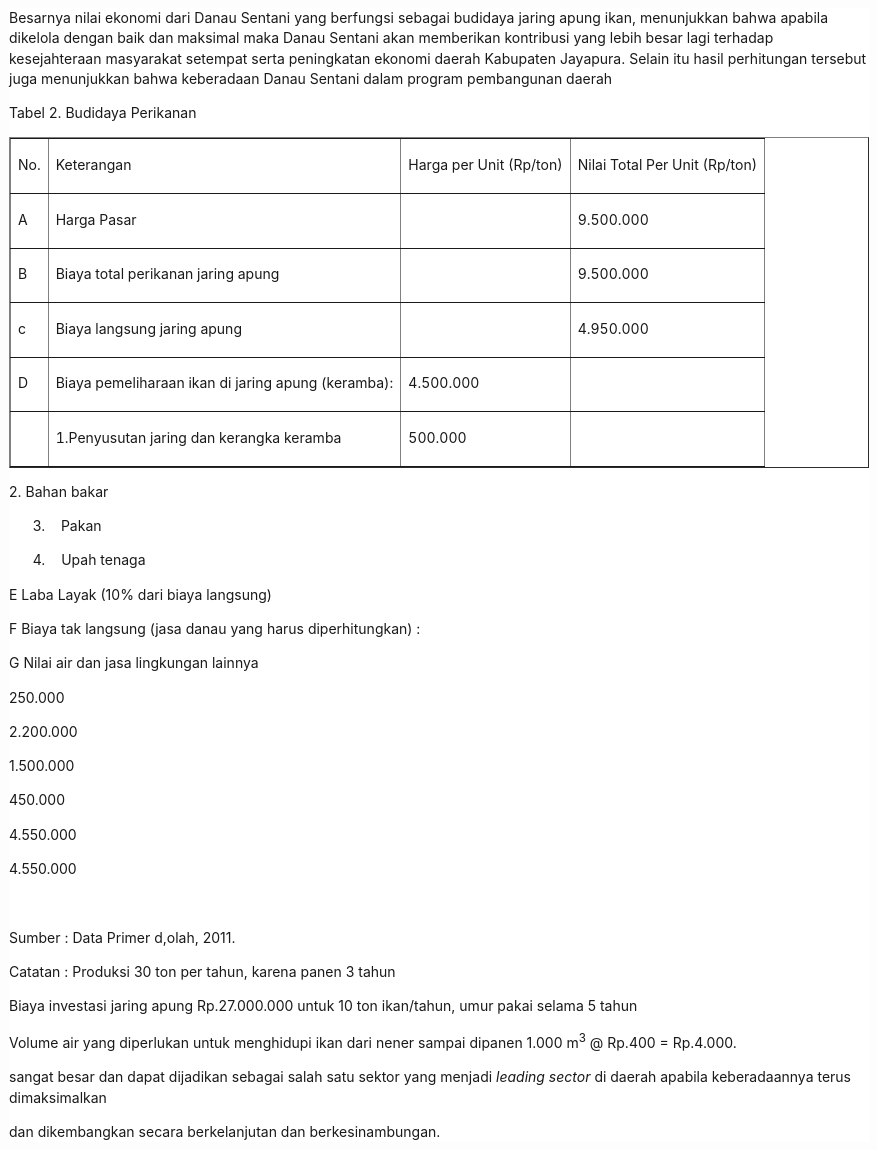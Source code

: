 <p><span class="font5">Besarnya nilai ekonomi dari Danau Sentani yang berfungsi sebagai budidaya jaring apung ikan, menunjukkan bahwa apabila dikelola dengan baik dan maksimal maka Danau Sentani akan memberikan kontribusi yang lebih besar lagi terhadap kesejahteraan masyarakat setempat serta peningkatan ekonomi daerah Kabupaten Jayapura. Selain itu hasil perhitungan tersebut juga menunjukkan bahwa keberadaan Danau Sentani dalam program pembangunan daerah</span></p>
<p><span class="font8">Tabel 2. Budidaya Perikanan</span></p>
<table border="1">
<tr><td style="vertical-align:bottom;">
<p><span class="font8">No.</span></p></td><td style="vertical-align:bottom;">
<p><span class="font8">Keterangan</span></p></td><td style="vertical-align:top;">
<p><span class="font8">Harga per Unit (Rp/ton)</span></p></td><td style="vertical-align:top;">
<p><span class="font8">Nilai Total Per Unit (Rp/ton)</span></p></td></tr>
<tr><td style="vertical-align:bottom;">
<p><span class="font1">A</span></p></td><td style="vertical-align:bottom;">
<p><span class="font8">Harga Pasar</span></p></td><td style="vertical-align:top;"></td><td style="vertical-align:bottom;">
<p><span class="font1">9.500.000</span></p></td></tr>
<tr><td style="vertical-align:top;">
<p><span class="font8">B</span></p></td><td style="vertical-align:top;">
<p><span class="font8">Biaya total perikanan jaring apung</span></p></td><td style="vertical-align:top;"></td><td style="vertical-align:top;">
<p><span class="font8">9.500.000</span></p></td></tr>
<tr><td style="vertical-align:top;">
<p><span class="font5">c</span></p></td><td style="vertical-align:top;">
<p><span class="font8">Biaya langsung jaring apung</span></p></td><td style="vertical-align:top;"></td><td style="vertical-align:top;">
<p><span class="font8">4.950.000</span></p></td></tr>
<tr><td style="vertical-align:top;">
<p><span class="font8">D</span></p></td><td style="vertical-align:bottom;">
<p><span class="font8">Biaya pemeliharaan ikan di jaring apung (keramba):</span></p></td><td style="vertical-align:top;">
<p><span class="font8">4.500.000</span></p></td><td style="vertical-align:top;"></td></tr>
<tr><td style="vertical-align:top;"></td><td style="vertical-align:bottom;">
<p><span class="font8">1.Penyusutan jaring dan kerangka keramba</span></p></td><td style="vertical-align:top;">
<p><span class="font8">500.000</span></p></td><td style="vertical-align:top;"></td></tr>
</table>
<p><span class="font8">2. Bahan bakar</span></p>
<ul style="list-style:none;"><li>
<p><span class="font8">3. &nbsp;&nbsp;&nbsp;Pakan</span></p></li>
<li>
<p><span class="font8">4. &nbsp;&nbsp;&nbsp;Upah tenaga</span></p></li></ul>
<p><span class="font8">E Laba Layak (10% dari biaya langsung)</span></p>
<p><span class="font8">F Biaya tak langsung (jasa danau yang harus diperhitungkan) :</span></p>
<p><span class="font8">G Nilai air dan jasa lingkungan lainnya</span></p>
<div>
<p><span class="font8">250.000</span></p>
<p><span class="font8">2.200.000</span></p>
<p><span class="font8">1.500.000</span></p>
<p><span class="font8">450.000</span></p>
<p><span class="font8">4.550.000</span></p>
<p><span class="font8">4.550.000</span></p>
</div><br clear="all">
<p><span class="font8">Sumber : Data Primer d,olah, 2011.</span></p>
<p><span class="font8">Catatan : Produksi 30 ton per tahun, karena panen 3 tahun</span></p>
<p><span class="font8">Biaya investasi jaring apung Rp.27.000.000 untuk 10 ton ikan/tahun, umur pakai selama 5 tahun</span></p>
<p><span class="font8">Volume air yang diperlukan untuk menghidupi ikan dari nener sampai dipanen 1.000 m<sup>3</sup> @ Rp.400 = Rp.4.000.</span></p>
<p><span class="font5">sangat besar dan dapat dijadikan sebagai salah satu sektor yang menjadi </span><span class="font5" style="font-style:italic;">leading sector</span><span class="font5"> di daerah apabila keberadaannya terus dimaksimalkan</span></p>
<p><span class="font13">dan dikembangkan secara berkelanjutan dan berkesinambungan.</span></p>
<ul style="list-style:none;"><li>